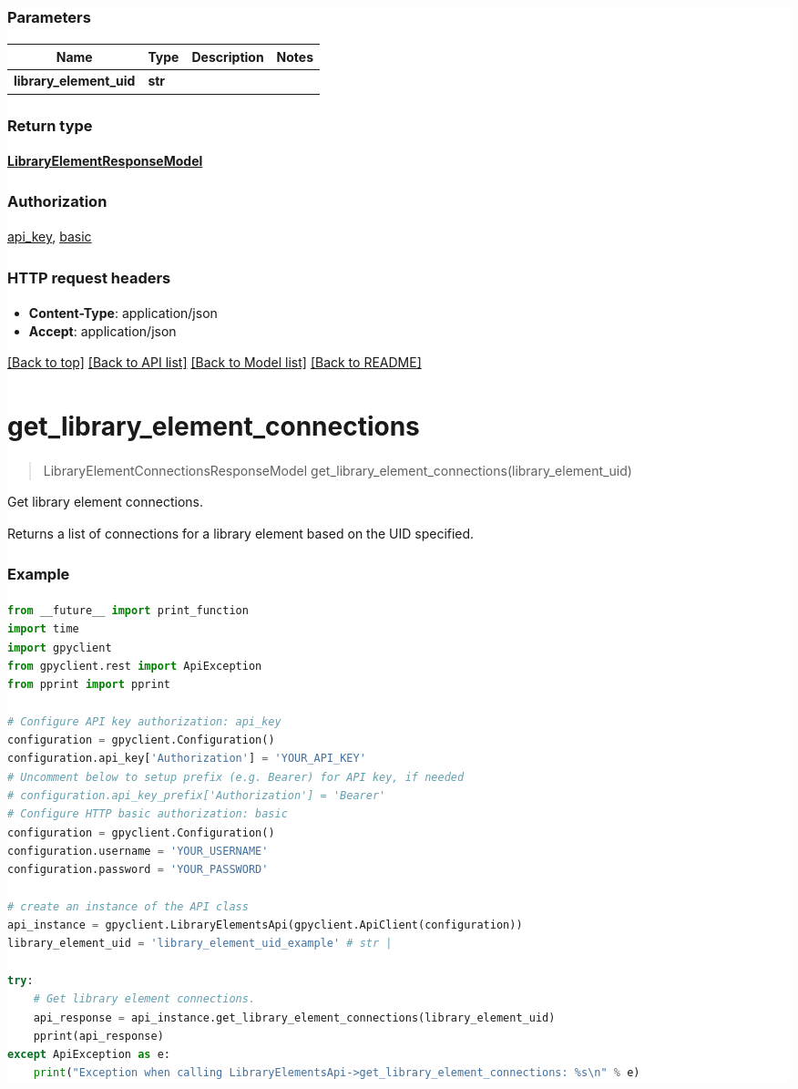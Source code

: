 ### Parameters

Name | Type | Description  | Notes
------------- | ------------- | ------------- | -------------
 **library_element_uid** | **str**|  | 

### Return type

[**LibraryElementResponseModel**](LibraryElementResponseModel.md)

### Authorization

[api_key](../README.md#api_key), [basic](../README.md#basic)

### HTTP request headers

 - **Content-Type**: application/json
 - **Accept**: application/json

[[Back to top]](#) [[Back to API list]](../README.md#documentation-for-api-endpoints) [[Back to Model list]](../README.md#documentation-for-models) [[Back to README]](../README.md)

# **get_library_element_connections**
> LibraryElementConnectionsResponseModel get_library_element_connections(library_element_uid)

Get library element connections.

Returns a list of connections for a library element based on the UID specified.

### Example
```python
from __future__ import print_function
import time
import gpyclient
from gpyclient.rest import ApiException
from pprint import pprint

# Configure API key authorization: api_key
configuration = gpyclient.Configuration()
configuration.api_key['Authorization'] = 'YOUR_API_KEY'
# Uncomment below to setup prefix (e.g. Bearer) for API key, if needed
# configuration.api_key_prefix['Authorization'] = 'Bearer'
# Configure HTTP basic authorization: basic
configuration = gpyclient.Configuration()
configuration.username = 'YOUR_USERNAME'
configuration.password = 'YOUR_PASSWORD'

# create an instance of the API class
api_instance = gpyclient.LibraryElementsApi(gpyclient.ApiClient(configuration))
library_element_uid = 'library_element_uid_example' # str | 

try:
    # Get library element connections.
    api_response = api_instance.get_library_element_connections(library_element_uid)
    pprint(api_response)
except ApiException as e:
    print("Exception when calling LibraryElementsApi->get_library_element_connections: %s\n" % e)
```
